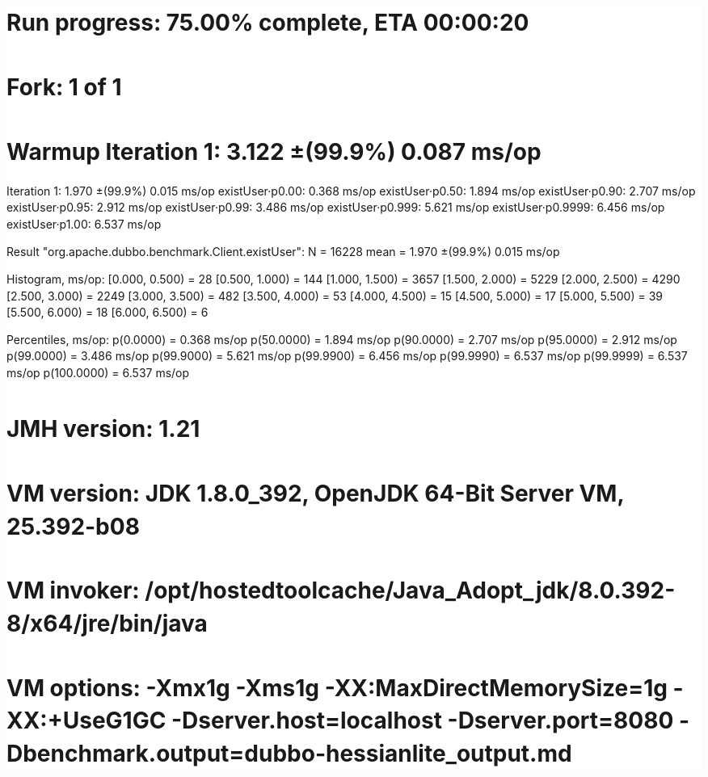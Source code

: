 # Run progress: 75.00% complete, ETA 00:00:20
# Fork: 1 of 1
# Warmup Iteration   1: 3.122 ±(99.9%) 0.087 ms/op
Iteration   1: 1.970 ±(99.9%) 0.015 ms/op
                 existUser·p0.00:   0.368 ms/op
                 existUser·p0.50:   1.894 ms/op
                 existUser·p0.90:   2.707 ms/op
                 existUser·p0.95:   2.912 ms/op
                 existUser·p0.99:   3.486 ms/op
                 existUser·p0.999:  5.621 ms/op
                 existUser·p0.9999: 6.456 ms/op
                 existUser·p1.00:   6.537 ms/op



Result "org.apache.dubbo.benchmark.Client.existUser":
  N = 16228
  mean =      1.970 ±(99.9%) 0.015 ms/op

  Histogram, ms/op:
    [0.000, 0.500) = 28 
    [0.500, 1.000) = 144 
    [1.000, 1.500) = 3657 
    [1.500, 2.000) = 5229 
    [2.000, 2.500) = 4290 
    [2.500, 3.000) = 2249 
    [3.000, 3.500) = 482 
    [3.500, 4.000) = 53 
    [4.000, 4.500) = 15 
    [4.500, 5.000) = 17 
    [5.000, 5.500) = 39 
    [5.500, 6.000) = 18 
    [6.000, 6.500) = 6 

  Percentiles, ms/op:
      p(0.0000) =      0.368 ms/op
     p(50.0000) =      1.894 ms/op
     p(90.0000) =      2.707 ms/op
     p(95.0000) =      2.912 ms/op
     p(99.0000) =      3.486 ms/op
     p(99.9000) =      5.621 ms/op
     p(99.9900) =      6.456 ms/op
     p(99.9990) =      6.537 ms/op
     p(99.9999) =      6.537 ms/op
    p(100.0000) =      6.537 ms/op


# JMH version: 1.21
# VM version: JDK 1.8.0_392, OpenJDK 64-Bit Server VM, 25.392-b08
# VM invoker: /opt/hostedtoolcache/Java_Adopt_jdk/8.0.392-8/x64/jre/bin/java
# VM options: -Xmx1g -Xms1g -XX:MaxDirectMemorySize=1g -XX:+UseG1GC -Dserver.host=localhost -Dserver.port=8080 -Dbenchmark.output=dubbo-hessianlite_output.md